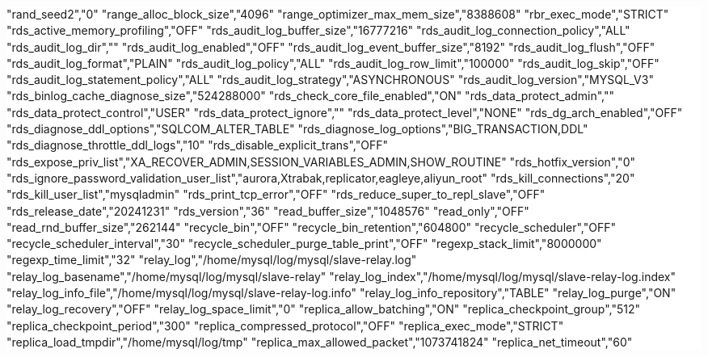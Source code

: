 "rand_seed2","0"
"range_alloc_block_size","4096"
"range_optimizer_max_mem_size","8388608"
"rbr_exec_mode","STRICT"
"rds_active_memory_profiling","OFF"
"rds_audit_log_buffer_size","16777216"
"rds_audit_log_connection_policy","ALL"
"rds_audit_log_dir",""
"rds_audit_log_enabled","OFF"
"rds_audit_log_event_buffer_size","8192"
"rds_audit_log_flush","OFF"
"rds_audit_log_format","PLAIN"
"rds_audit_log_policy","ALL"
"rds_audit_log_row_limit","100000"
"rds_audit_log_skip","OFF"
"rds_audit_log_statement_policy","ALL"
"rds_audit_log_strategy","ASYNCHRONOUS"
"rds_audit_log_version","MYSQL_V3"
"rds_binlog_cache_diagnose_size","524288000"
"rds_check_core_file_enabled","ON"
"rds_data_protect_admin",""
"rds_data_protect_control","USER"
"rds_data_protect_ignore",""
"rds_data_protect_level","NONE"
"rds_dg_arch_enabled","OFF"
"rds_diagnose_ddl_options","SQLCOM_ALTER_TABLE"
"rds_diagnose_log_options","BIG_TRANSACTION,DDL"
"rds_diagnose_throttle_ddl_logs","10"
"rds_disable_explicit_trans","OFF"
"rds_expose_priv_list","XA_RECOVER_ADMIN,SESSION_VARIABLES_ADMIN,SHOW_ROUTINE"
"rds_hotfix_version","0"
"rds_ignore_password_validation_user_list","aurora,Xtrabak,replicator,eagleye,aliyun_root"
"rds_kill_connections","20"
"rds_kill_user_list","mysqladmin"
"rds_print_tcp_error","OFF"
"rds_reduce_super_to_repl_slave","OFF"
"rds_release_date","20241231"
"rds_version","36"
"read_buffer_size","1048576"
"read_only","OFF"
"read_rnd_buffer_size","262144"
"recycle_bin","OFF"
"recycle_bin_retention","604800"
"recycle_scheduler","OFF"
"recycle_scheduler_interval","30"
"recycle_scheduler_purge_table_print","OFF"
"regexp_stack_limit","8000000"
"regexp_time_limit","32"
"relay_log","/home/mysql/log/mysql/slave-relay.log"
"relay_log_basename","/home/mysql/log/mysql/slave-relay"
"relay_log_index","/home/mysql/log/mysql/slave-relay-log.index"
"relay_log_info_file","/home/mysql/log/mysql/slave-relay-log.info"
"relay_log_info_repository","TABLE"
"relay_log_purge","ON"
"relay_log_recovery","OFF"
"relay_log_space_limit","0"
"replica_allow_batching","ON"
"replica_checkpoint_group","512"
"replica_checkpoint_period","300"
"replica_compressed_protocol","OFF"
"replica_exec_mode","STRICT"
"replica_load_tmpdir","/home/mysql/log/tmp"
"replica_max_allowed_packet","1073741824"
"replica_net_timeout","60"